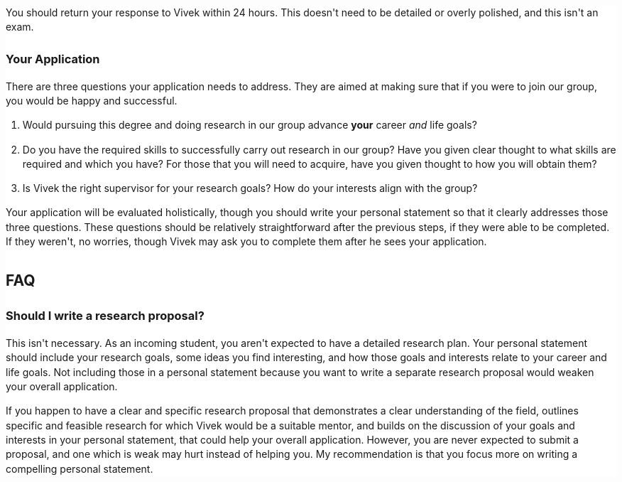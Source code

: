 You should return your response to Vivek within 24 hours. This doesn't need to be detailed or overly polished, and this isn't an exam.

### Your Application

There are three questions your application needs to address. They are aimed at making sure that if you were to join our group, you would be happy and successful.

1. Would pursuing this degree and doing research in our group advance **your** career *and* life goals?

2. Do you have the required skills to successfully carry out research in our group? Have you given clear thought to what skills are required and which you have? For those that you will need to acquire, have you given thought to how you will obtain them?

3. Is Vivek the right supervisor for your research goals? How do your interests align with the group?

Your application will be evaluated holistically, though you should write your personal statement so that it clearly addresses those three questions. These questions should be relatively straightforward after the previous steps, if they were able to be completed. If they weren't, no worries, though Vivek may ask you to complete them after he sees your application.


## FAQ <a name="faq"></a>

### Should I write a research proposal?

This isn't necessary. As an incoming student, you aren't expected to have a detailed research plan. Your personal statement should include your research goals, some ideas you find interesting, and how those goals and interests relate to your career and life goals. Not including those in a personal statement because you want to write a separate research proposal would weaken your overall application.

If you happen to have a clear and specific research proposal that demonstrates a clear understanding of the field, outlines specific and feasible research for which Vivek would be a suitable mentor, and builds on the discussion of your goals and interests in your personal statement, that could help your overall application. However, you are never expected to submit a proposal, and one which is weak may hurt instead of helping you. My recommendation is that you focus more on writing a compelling personal statement.
